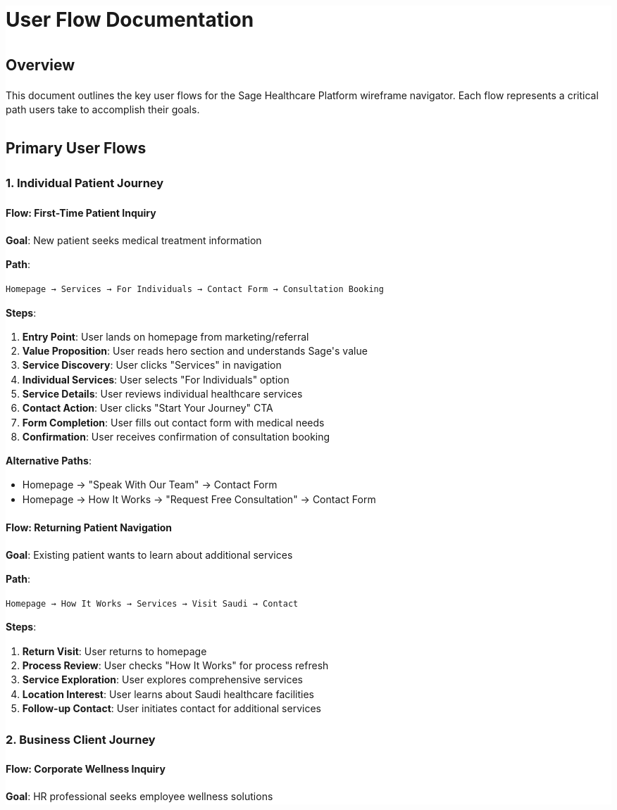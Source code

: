 # User Flow Documentation

## Overview

This document outlines the key user flows for the Sage Healthcare Platform wireframe navigator. Each flow represents a critical path users take to accomplish their goals.

## Primary User Flows

### 1. Individual Patient Journey

#### Flow: First-Time Patient Inquiry
**Goal**: New patient seeks medical treatment information

**Path**: 
```
Homepage → Services → For Individuals → Contact Form → Consultation Booking
```

**Steps**:
1. **Entry Point**: User lands on homepage from marketing/referral
2. **Value Proposition**: User reads hero section and understands Sage's value
3. **Service Discovery**: User clicks "Services" in navigation
4. **Individual Services**: User selects "For Individuals" option
5. **Service Details**: User reviews individual healthcare services
6. **Contact Action**: User clicks "Start Your Journey" CTA
7. **Form Completion**: User fills out contact form with medical needs
8. **Confirmation**: User receives confirmation of consultation booking

**Alternative Paths**:
- Homepage → "Speak With Our Team" → Contact Form
- Homepage → How It Works → "Request Free Consultation" → Contact Form

#### Flow: Returning Patient Navigation
**Goal**: Existing patient wants to learn about additional services

**Path**: 
```
Homepage → How It Works → Services → Visit Saudi → Contact
```

**Steps**:
1. **Return Visit**: User returns to homepage
2. **Process Review**: User checks "How It Works" for process refresh
3. **Service Exploration**: User explores comprehensive services
4. **Location Interest**: User learns about Saudi healthcare facilities
5. **Follow-up Contact**: User initiates contact for additional services

### 2. Business Client Journey

#### Flow: Corporate Wellness Inquiry
**Goal**: HR professional seeks employee wellness solutions
